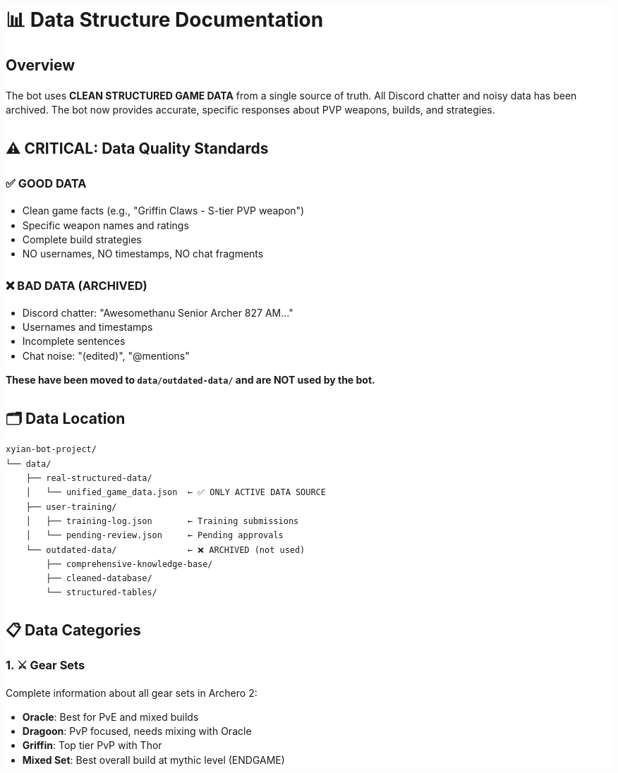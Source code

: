 # 📊 Data Structure Documentation

## Overview

The bot uses **CLEAN STRUCTURED GAME DATA** from a single source of truth. All Discord chatter and noisy data has been archived. The bot now provides accurate, specific responses about PVP weapons, builds, and strategies.

## ⚠️ CRITICAL: Data Quality Standards

### ✅ GOOD DATA
- Clean game facts (e.g., "Griffin Claws - S-tier PVP weapon")
- Specific weapon names and ratings
- Complete build strategies
- NO usernames, NO timestamps, NO chat fragments

### ❌ BAD DATA (ARCHIVED)
- Discord chatter: "Awesomethanu Senior Archer 827 AM..."
- Usernames and timestamps
- Incomplete sentences
- Chat noise: "(edited)", "@mentions"

**These have been moved to `data/outdated-data/` and are NOT used by the bot.**

## 🗂️ Data Location

```
xyian-bot-project/
└── data/
    ├── real-structured-data/
    │   └── unified_game_data.json  ← ✅ ONLY ACTIVE DATA SOURCE
    ├── user-training/
    │   ├── training-log.json       ← Training submissions
    │   └── pending-review.json     ← Pending approvals
    └── outdated-data/              ← ❌ ARCHIVED (not used)
        ├── comprehensive-knowledge-base/
        ├── cleaned-database/
        └── structured-tables/
```

## 📋 Data Categories

### 1. ⚔️ Gear Sets

Complete information about all gear sets in Archero 2:

- **Oracle**: Best for PvE and mixed builds
- **Dragoon**: PvP focused, needs mixing with Oracle  
- **Griffin**: Top tier PvP with Thor
- **Mixed Set**: Best overall build at mythic level (ENDGAME)
